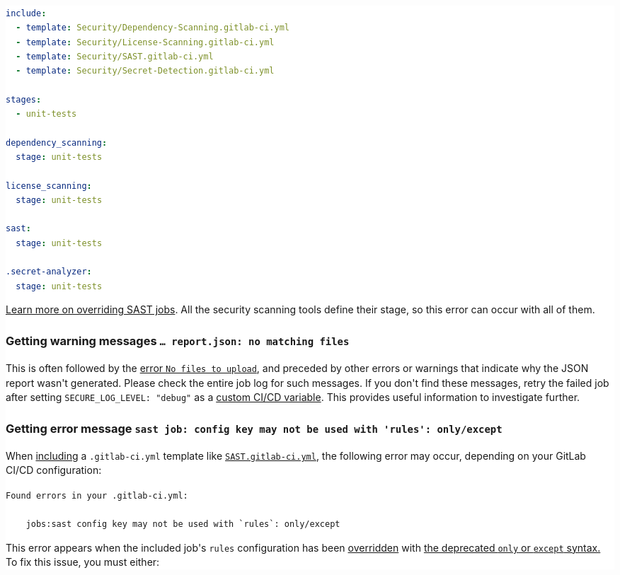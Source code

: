   ```yaml
  include:
    - template: Security/Dependency-Scanning.gitlab-ci.yml
    - template: Security/License-Scanning.gitlab-ci.yml
    - template: Security/SAST.gitlab-ci.yml
    - template: Security/Secret-Detection.gitlab-ci.yml

  stages:
    - unit-tests

  dependency_scanning:
    stage: unit-tests

  license_scanning:
    stage: unit-tests

  sast:
    stage: unit-tests

  .secret-analyzer:
    stage: unit-tests
  ```

[Learn more on overriding SAST jobs](sast/index.md#overriding-sast-jobs).
All the security scanning tools define their stage, so this error can occur with all of them.

### Getting warning messages `… report.json: no matching files`

This is often followed by the [error `No files to upload`](../../ci/pipelines/job_artifacts.md#error-message-no-files-to-upload),
and preceded by other errors or warnings that indicate why the JSON report wasn't generated. Please
check the entire job log for such messages. If you don't find these messages, retry the failed job
after setting `SECURE_LOG_LEVEL: "debug"` as a
[custom CI/CD variable](../../ci/variables/README.md#custom-cicd-variables).
This provides useful information to investigate further.

### Getting error message `sast job: config key may not be used with 'rules': only/except`

When [including](../../ci/yaml/README.md#includetemplate) a `.gitlab-ci.yml` template
like [`SAST.gitlab-ci.yml`](https://gitlab.com/gitlab-org/gitlab/blob/master/lib/gitlab/ci/templates/Security/SAST.gitlab-ci.yml),
the following error may occur, depending on your GitLab CI/CD configuration:

```plaintext
Found errors in your .gitlab-ci.yml:

    jobs:sast config key may not be used with `rules`: only/except
```

This error appears when the included job's `rules` configuration has been [overridden](sast/index.md#overriding-sast-jobs)
with [the deprecated `only` or `except` syntax.](../../ci/yaml/README.md#onlyexcept-basic)
To fix this issue, you must either:
